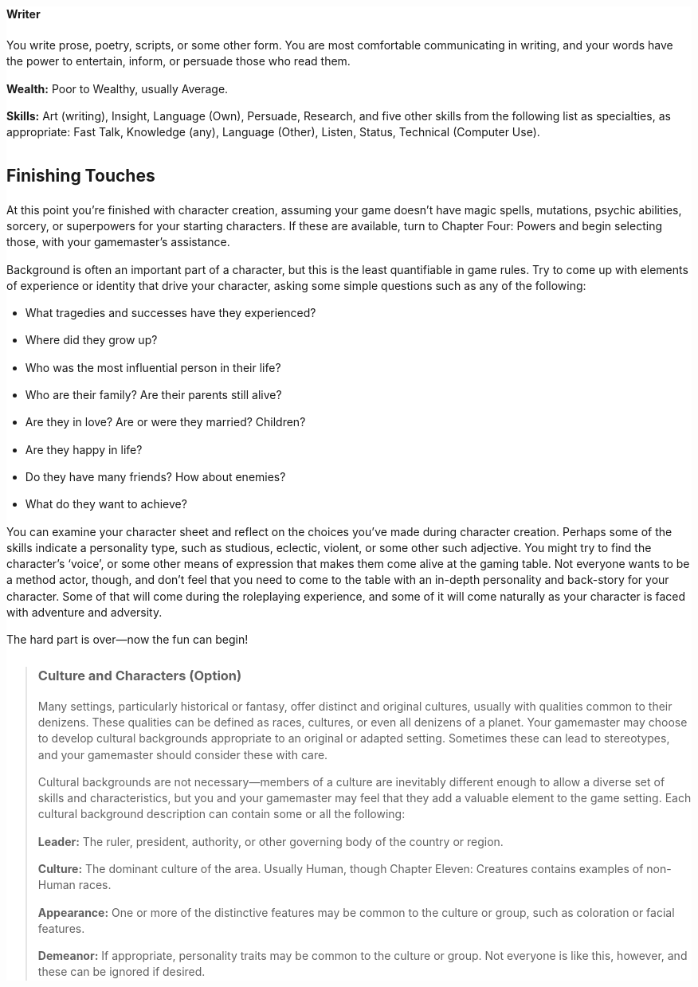#### Writer

You write prose, poetry, scripts, or some other form. You are most comfortable communicating in writing, and your words have the power to entertain, inform, or persuade those who read them.

**Wealth:** Poor to Wealthy, usually Average.

**Skills:** Art (writing), Insight, Language (Own), Persuade, Research, and five other skills from the following list as specialties, as appropriate: Fast Talk, Knowledge (any), Language (Other), Listen, Status, Technical (Computer Use).

## Finishing Touches

At this point you’re finished with character creation, assuming your game doesn’t have magic spells, mutations, psychic abilities, sorcery, or superpowers for your starting characters. If these are available, turn to Chapter Four: Powers and begin selecting those, with your gamemaster’s assistance.

Background is often an important part of a character, but this is the least quantifiable in game rules. Try to come up with elements of experience or identity that drive your character, asking some simple questions such as any of the following:

* What tragedies and successes have they experienced?

* Where did they grow up?

* Who was the most influential person in their life?

* Who are their family? Are their parents still alive?

* Are they in love? Are or were they married? Children?

* Are they happy in life?

* Do they have many friends? How about enemies?

* What do they want to achieve?

You can examine your character sheet and reflect on the choices you’ve made during character creation. Perhaps some of the skills indicate a personality type, such as studious, eclectic, violent, or some other such adjective. You might try to find the character’s ‘voice’, or some other means of expression that makes them come alive at the gaming table. Not everyone wants to be a method actor, though, and don’t feel that you need to come to the table with an in-depth personality and back-story for your character. Some of that will come during the roleplaying experience, and some of it will come naturally as your character is faced with adventure and adversity.

The hard part is over—now the fun can begin\!

> ### Culture and Characters (Option)
> 
> Many settings, particularly historical or fantasy, offer distinct and original cultures, usually with qualities common to their denizens. These qualities can be defined as races, cultures, or even all denizens of a planet. Your gamemaster may choose to develop cultural backgrounds appropriate to an original or adapted setting. Sometimes these can lead to stereotypes, and your gamemaster should consider these with care.
> 
> Cultural backgrounds are not necessary—members of a culture are inevitably different enough to allow a diverse set of skills and characteristics, but you and your gamemaster may feel that they add a valuable element to the game setting. Each cultural background description can contain some or all the following:
> 
> **Leader:** The ruler, president, authority, or other governing body of the country or region.
> 
> **Culture:** The dominant culture of the area. Usually Human, though Chapter Eleven: Creatures contains examples of non-Human races.
> 
> **Appearance:** One or more of the distinctive features may be common to the culture or group, such as coloration or facial features.
> 
> **Demeanor:** If appropriate, personality traits may be common to the culture or group. Not everyone is like this, however, and these can be ignored if desired.